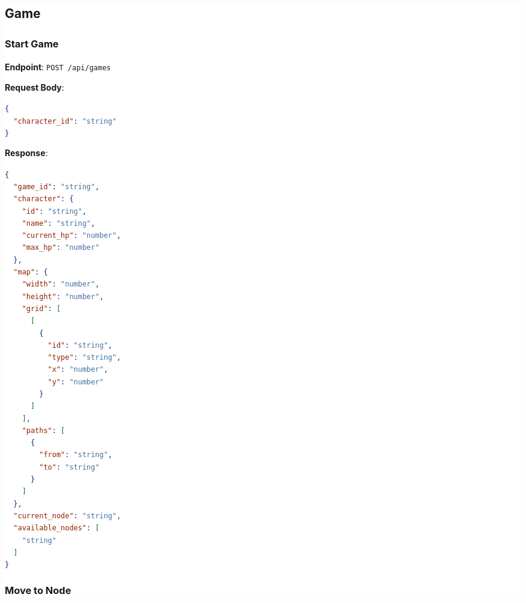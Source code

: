 ## Game

### Start Game

**Endpoint**: `POST /api/games`

**Request Body**:
```json
{
  "character_id": "string"
}
```

**Response**:
```json
{
  "game_id": "string",
  "character": {
    "id": "string",
    "name": "string",
    "current_hp": "number",
    "max_hp": "number"
  },
  "map": {
    "width": "number",
    "height": "number",
    "grid": [
      [
        {
          "id": "string",
          "type": "string",
          "x": "number",
          "y": "number"
        }
      ]
    ],
    "paths": [
      {
        "from": "string",
        "to": "string"
      }
    ]
  },
  "current_node": "string",
  "available_nodes": [
    "string"
  ]
}
```

### Move to Node
